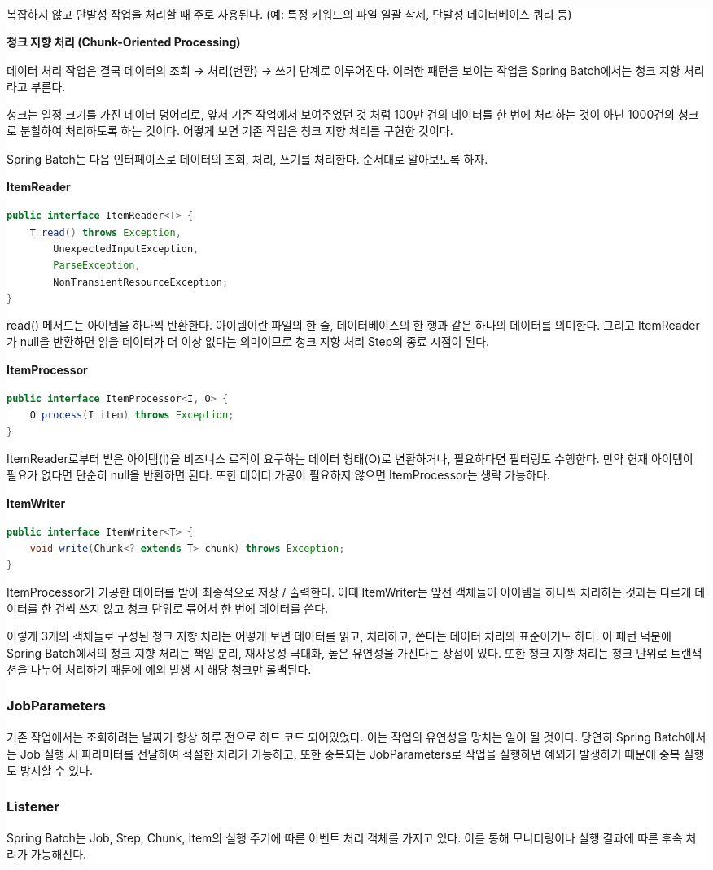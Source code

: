 복잡하지 않고 단발성 작업을 처리할 때 주로 사용된다. (예: 특정 키워드의 파일 일괄 삭제, 단발성 데이터베이스 쿼리 등)

**청크 지향 처리 (Chunk-Oriented Processing)**

데이터 처리 작업은 결국 데이터의 조회 → 처리(변환) → 쓰기 단계로 이루어진다. 이러한 패턴을 보이는 작업을 Spring Batch에서는 청크 지향 처리라고 부른다. 

청크는 일정 크기를 가진 데이터 덩어리로, 앞서 기존 작업에서 보여주었던 것 처럼 100만 건의 데이터를 한 번에 처리하는 것이 아닌 1000건의 청크로 분할하여 처리하도록 하는 것이다. 어떻게 보면 기존 작업은 청크 지향 처리를 구현한 것이다.

Spring Batch는 다음 인터페이스로 데이터의 조회, 처리, 쓰기를 처리한다. 순서대로 알아보도록 하자.

**ItemReader**

```java
public interface ItemReader<T> {
    T read() throws Exception, 
        UnexpectedInputException, 
        ParseException, 
        NonTransientResourceException;
}
```

read() 메서드는 아이템을 하나씩 반환한다. 아이템이란 파일의 한 줄, 데이터베이스의 한 행과 같은 하나의 데이터를 의미한다. 그리고 ItemReader가 null을 반환하면 읽을 데이터가 더 이상 없다는 의미이므로 청크 지향 처리 Step의 종료 시점이 된다.

**ItemProcessor**

```java
public interface ItemProcessor<I, O> {
    O process(I item) throws Exception;
}
```

ItemReader로부터 받은 아이템(I)을 비즈니스 로직이 요구하는 데이터 형태(O)로 변환하거나, 필요하다면 필터링도 수행한다. 만약 현재 아이템이 필요가 없다면 단순히 null을 반환하면 된다. 또한 데이터 가공이 필요하지 않으면 ItemProcessor는 생략 가능하다.

**ItemWriter**

```java
public interface ItemWriter<T> {
    void write(Chunk<? extends T> chunk) throws Exception;
}
```

ItemProcessor가 가공한 데이터를 받아 최종적으로 저장 / 출력한다. 이때 ItemWriter는 앞선 객체들이 아이템을 하나씩 처리하는 것과는 다르게 데이터를 한 건씩 쓰지 않고 청크 단위로 묶어서 한 번에 데이터를 쓴다. 

이렇게 3개의 객체들로 구성된 청크 지향 처리는 어떻게 보면 데이터를 읽고, 처리하고, 쓴다는 데이터 처리의 표준이기도 하다. 이 패턴 덕분에 Spring Batch에서의 청크 지향 처리는 책임 분리, 재사용성 극대화, 높은 유연성을 가진다는 장점이 있다. 또한 청크 지향 처리는 청크 단위로 트랜잭션을 나누어 처리하기 때문에 예외 발생 시 해당 청크만 롤백된다.

### JobParameters

기존 작업에서는 조회하려는 날짜가 항상 하루 전으로 하드 코드 되어있었다. 이는 작업의 유연성을 망치는 일이 될 것이다. 당연히 Spring Batch에서는 Job 실행 시 파라미터를 전달하여 적절한 처리가 가능하고, 또한 중복되는 JobParameters로 작업을 실행하면 예외가 발생하기 때문에 중복 실행도 방지할 수 있다.

### Listener

Spring Batch는 Job, Step, Chunk, Item의 실행 주기에 따른 이벤트 처리 객체를 가지고 있다. 이를 통해 모니터링이나 실행 결과에 따른 후속 처리가 가능해진다.
